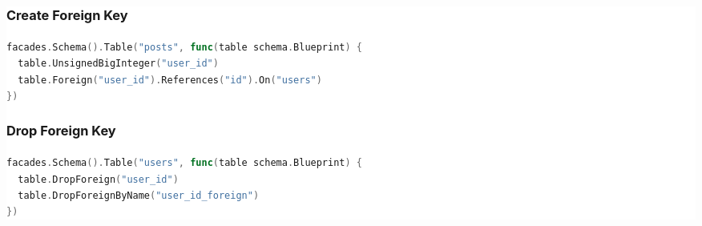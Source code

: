 ### Create Foreign Key

```go
facades.Schema().Table("posts", func(table schema.Blueprint) {
  table.UnsignedBigInteger("user_id")
  table.Foreign("user_id").References("id").On("users")
})
```

### Drop Foreign Key

```go
facades.Schema().Table("users", func(table schema.Blueprint) {
  table.DropForeign("user_id")
  table.DropForeignByName("user_id_foreign")
})
```

